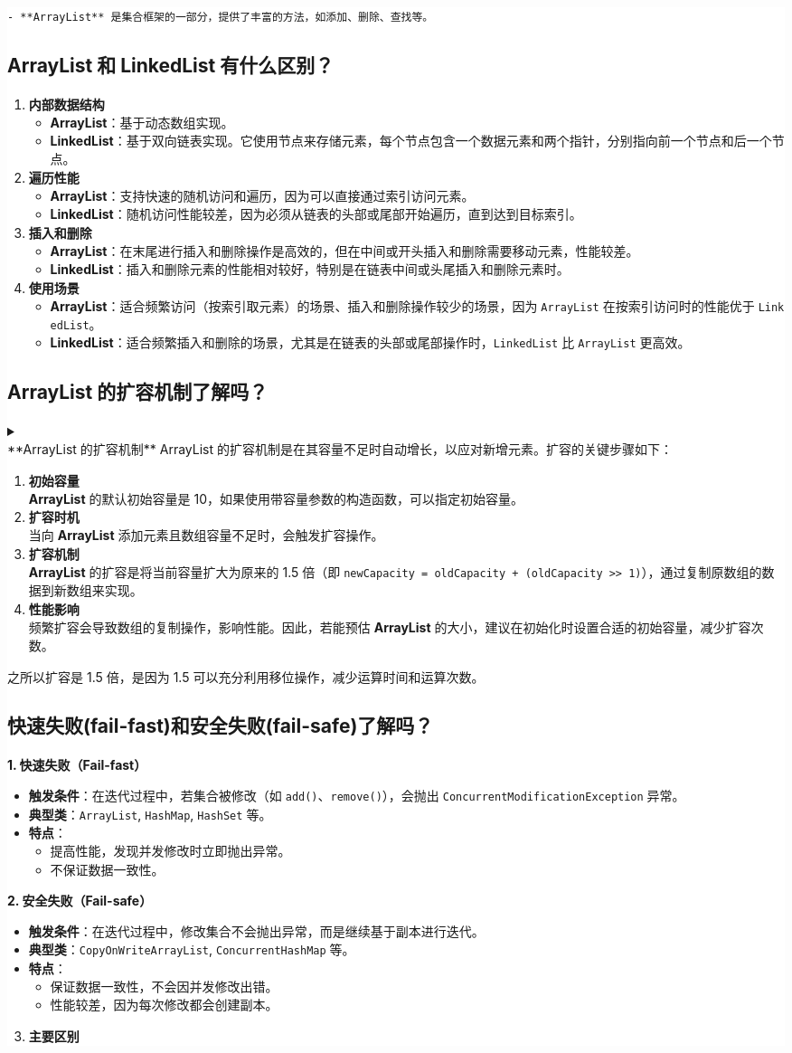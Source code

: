     - **ArrayList** 是集合框架的一部分，提供了丰富的方法，如添加、删除、查找等。

## ArrayList 和 LinkedList 有什么区别？
1. **内部数据结构**
    - **ArrayList**：基于动态数组实现。
    - **LinkedList**：基于双向链表实现。它使用节点来存储元素，每个节点包含一个数据元素和两个指针，分别指向前一个节点和后一个节点。
2. **遍历性能**
    - **ArrayList**：支持快速的随机访问和遍历，因为可以直接通过索引访问元素。
    - **LinkedList**：随机访问性能较差，因为必须从链表的头部或尾部开始遍历，直到达到目标索引。
3. **插入和删除**
    - **ArrayList**：在末尾进行插入和删除操作是高效的，但在中间或开头插入和删除需要移动元素，性能较差。
    - **LinkedList**：插入和删除元素的性能相对较好，特别是在链表中间或头尾插入和删除元素时。
4. **使用场景**
    - **ArrayList**：适合频繁访问（按索引取元素）的场景、插入和删除操作较少的场景，因为 `ArrayList` 在按索引访问时的性能优于 `LinkedList`。
    - **LinkedList**：适合频繁插入和删除的场景，尤其是在链表的头部或尾部操作时，`LinkedList` 比 `ArrayList` 更高效。

## ArrayList 的扩容机制了解吗？
<details class="lake-collapse"><summary id="uf72fd444"></summary></details>
**ArrayList 的扩容机制**  
ArrayList 的扩容机制是在其容量不足时自动增长，以应对新增元素。扩容的关键步骤如下：

1. **初始容量**  
**ArrayList** 的默认初始容量是 10，如果使用带容量参数的构造函数，可以指定初始容量。
2. **扩容时机**  
当向 **ArrayList** 添加元素且数组容量不足时，会触发扩容操作。
3. **扩容机制**  
**ArrayList** 的扩容是将当前容量扩大为原来的 1.5 倍（即 `newCapacity = oldCapacity + (oldCapacity >> 1)`），通过复制原数组的数据到新数组来实现。
4. **性能影响**  
频繁扩容会导致数组的复制操作，影响性能。因此，若能预估 **ArrayList** 的大小，建议在初始化时设置合适的初始容量，减少扩容次数。

之所以扩容是 1.5 倍，是因为 1.5 可以充分利用移位操作，减少运算时间和运算次数。

## 快速失败(fail-fast)和安全失败(fail-safe)了解吗？
**1. 快速失败（Fail-fast）**

+ **触发条件**：在迭代过程中，若集合被修改（如 `add()`、`remove()`），会抛出 `ConcurrentModificationException` 异常。
+ **典型类**：`ArrayList`, `HashMap`, `HashSet` 等。
+ **特点**：
    - 提高性能，发现并发修改时立即抛出异常。
    - 不保证数据一致性。

**2. 安全失败（Fail-safe）**

+ **触发条件**：在迭代过程中，修改集合不会抛出异常，而是继续基于副本进行迭代。
+ **典型类**：`CopyOnWriteArrayList`, `ConcurrentHashMap` 等。
+ **特点**：
    - 保证数据一致性，不会因并发修改出错。
    - 性能较差，因为每次修改都会创建副本。

3. **主要区别**
